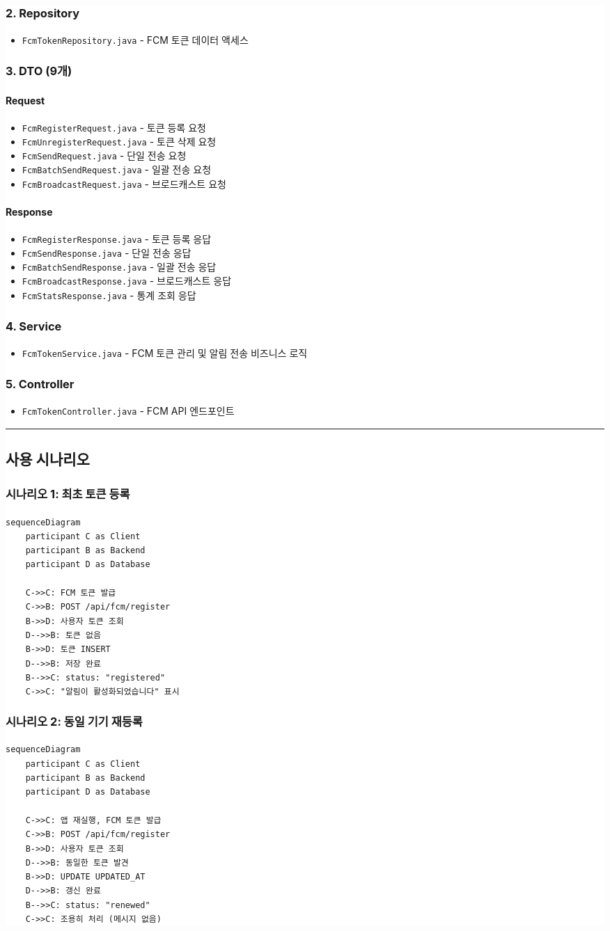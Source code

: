 ### 2. Repository
- `FcmTokenRepository.java` - FCM 토큰 데이터 액세스

### 3. DTO (9개)

#### Request
- `FcmRegisterRequest.java` - 토큰 등록 요청
- `FcmUnregisterRequest.java` - 토큰 삭제 요청
- `FcmSendRequest.java` - 단일 전송 요청
- `FcmBatchSendRequest.java` - 일괄 전송 요청
- `FcmBroadcastRequest.java` - 브로드캐스트 요청

#### Response
- `FcmRegisterResponse.java` - 토큰 등록 응답
- `FcmSendResponse.java` - 단일 전송 응답
- `FcmBatchSendResponse.java` - 일괄 전송 응답
- `FcmBroadcastResponse.java` - 브로드캐스트 응답
- `FcmStatsResponse.java` - 통계 조회 응답

### 4. Service
- `FcmTokenService.java` - FCM 토큰 관리 및 알림 전송 비즈니스 로직

### 5. Controller
- `FcmTokenController.java` - FCM API 엔드포인트

---

## 사용 시나리오

### 시나리오 1: 최초 토큰 등록

```mermaid
sequenceDiagram
    participant C as Client
    participant B as Backend
    participant D as Database

    C->>C: FCM 토큰 발급
    C->>B: POST /api/fcm/register
    B->>D: 사용자 토큰 조회
    D-->>B: 토큰 없음
    B->>D: 토큰 INSERT
    D-->>B: 저장 완료
    B-->>C: status: "registered"
    C->>C: "알림이 활성화되었습니다" 표시
```

### 시나리오 2: 동일 기기 재등록

```mermaid
sequenceDiagram
    participant C as Client
    participant B as Backend
    participant D as Database

    C->>C: 앱 재실행, FCM 토큰 발급
    C->>B: POST /api/fcm/register
    B->>D: 사용자 토큰 조회
    D-->>B: 동일한 토큰 발견
    B->>D: UPDATE UPDATED_AT
    D-->>B: 갱신 완료
    B-->>C: status: "renewed"
    C->>C: 조용히 처리 (메시지 없음)
```